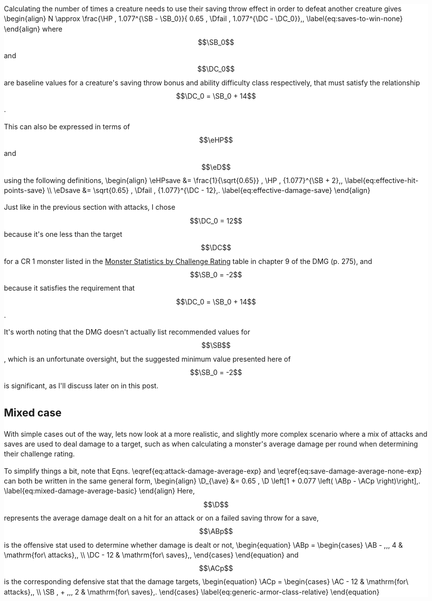 Calculating the number of times a creature needs to use their saving throw effect in order to defeat another creature gives
\begin{align}
    N \approx \frac{\HP \, 1.077^{\SB - \SB_0}}{ 0.65 \, \Dfail \, 1.077^{\DC - \DC_0}}\,,
    \label{eq:saves-to-win-none}
\end{align}
where $$\SB_0$$ and $$\DC_0$$ are baseline values for a creature's saving throw bonus and ability difficulty class respectively, that must satisfy the relationship $$\DC_0 = \SB_0 + 14$$.

This can also be expressed in terms of $$\eHP$$ and $$\eD$$ using the following definitions,
\begin{align}
    \eHPsave &= \frac{1}{\sqrt{0.65}} \, \HP  \, {1.077}^{\SB + 2}\,, \label{eq:effective-hit-points-save} \\\\ 
    \eDsave  &= \sqrt{0.65} \, \Dfail \, {1.077}^{\DC - 12}\,. \label{eq:effective-damage-save}
\end{align}

Just like in the previous section with attacks, I chose $$\DC_0 = 12$$ because it's one less than the target $$\DC$$ for a CR 1 monster listed in the [Monster Statistics by Challenge Rating](https://www.dndbeyond.com/sources/dmg/dungeon-masters-workshop\#MonsterStatisticsbyChallengeRating) table in chapter 9 of the DMG (p. 275), and $$\SB_0 = -2$$ because it satisfies the requirement that $$\DC_0 = \SB_0 + 14$$. 

It's worth noting that the DMG doesn't actually list recommended values for $$\SB$$, which is an unfortunate oversight, but the suggested minimum value presented here of $$\SB_0 = -2$$ is significant, as I'll discuss later on in this post.





## Mixed case

With simple cases out of the way, lets now look at a more realistic, and slightly more complex scenario where a mix of attacks and saves are used to deal damage to a target, such as when calculating a monster's average damage per round when determining their challenge rating.

To simplify things a bit, note that Eqns. \eqref{eq:attack-damage-average-exp} and \eqref{eq:save-damage-average-none-exp} can both be written in the same general form,
\begin{align}
    \D_{\ave}  &= 0.65 \, \D \left[1 + 0.077 \left( \ABp - \ACp \right)\right]\,.
    \label{eq:mixed-damage-average-basic}
\end{align}
Here, $$\D$$ represents the average damage dealt on a hit for an attack or on a failed saving throw for a save, $$\ABp$$ is the offensive stat used to determine whether damage is dealt or not,
\begin{equation}
    \ABp = 
    \begin{cases} 
        \AB - \,\,\, 4 & \mathrm{for\ attacks}\,, \\\\ 
        \DC - 12 & \mathrm{for\ saves}\,, 
    \end{cases}
\end{equation}
and $$\ACp$$ is the corresponding defensive stat that the damage targets,
\begin{equation}
    \ACp = 
    \begin{cases} 
        \AC - 12 & \mathrm{for\ attacks}\,, \\\\ 
        \SB \, + \,\,\, 2 & \mathrm{for\ saves}\,.
    \end{cases}
    \label{eq:generic-armor-class-relative}
\end{equation}
